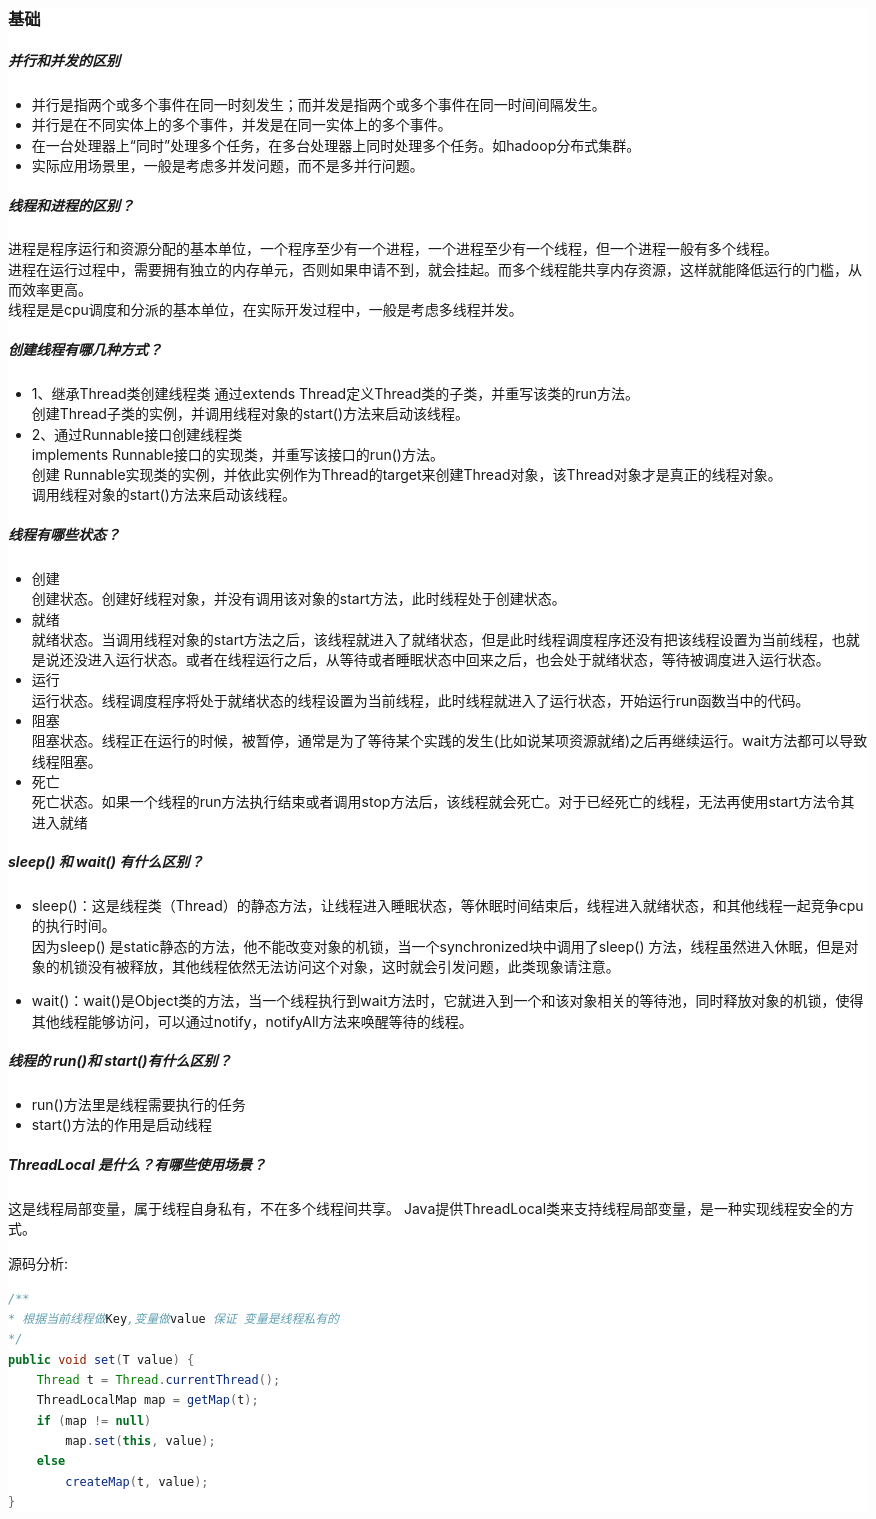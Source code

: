 ### 基础

##### 并行和并发的区别
- 并行是指两个或多个事件在同一时刻发生；而并发是指两个或多个事件在同一时间间隔发生。
- 并行是在不同实体上的多个事件，并发是在同一实体上的多个事件。
- 在一台处理器上“同时”处理多个任务，在多台处理器上同时处理多个任务。如hadoop分布式集群。
- 实际应用场景里，一般是考虑多并发问题，而不是多并行问题。

##### 线程和进程的区别？
进程是程序运行和资源分配的基本单位，一个程序至少有一个进程，一个进程至少有一个线程，但一个进程一般有多个线程。  
进程在运行过程中，需要拥有独立的内存单元，否则如果申请不到，就会挂起。而多个线程能共享内存资源，这样就能降低运行的门槛，从而效率更高。  
线程是是cpu调度和分派的基本单位，在实际开发过程中，一般是考虑多线程并发。

##### 创建线程有哪几种方式？
- 1、继承Thread类创建线程类
通过extends Thread定义Thread类的子类，并重写该类的run方法。  
创建Thread子类的实例，并调用线程对象的start()方法来启动该线程。  
- 2、通过Runnable接口创建线程类  
implements Runnable接口的实现类，并重写该接口的run()方法。  
创建 Runnable实现类的实例，并依此实例作为Thread的target来创建Thread对象，该Thread对象才是真正的线程对象。  
调用线程对象的start()方法来启动该线程。  


##### 线程有哪些状态？
- 创建  
创建状态。创建好线程对象，并没有调用该对象的start方法，此时线程处于创建状态。  
- 就绪  
就绪状态。当调用线程对象的start方法之后，该线程就进入了就绪状态，但是此时线程调度程序还没有把该线程设置为当前线程，也就是说还没进入运行状态。或者在线程运行之后，从等待或者睡眠状态中回来之后，也会处于就绪状态，等待被调度进入运行状态。  
- 运行  
运行状态。线程调度程序将处于就绪状态的线程设置为当前线程，此时线程就进入了运行状态，开始运行run函数当中的代码。
- 阻塞  
阻塞状态。线程正在运行的时候，被暂停，通常是为了等待某个实践的发生(比如说某项资源就绪)之后再继续运行。wait方法都可以导致线程阻塞。
- 死亡  
死亡状态。如果一个线程的run方法执行结束或者调用stop方法后，该线程就会死亡。对于已经死亡的线程，无法再使用start方法令其进入就绪  

##### sleep() 和 wait() 有什么区别？
- sleep()：这是线程类（Thread）的静态方法，让线程进入睡眠状态，等休眠时间结束后，线程进入就绪状态，和其他线程一起竞争cpu的执行时间。  
因为sleep() 是static静态的方法，他不能改变对象的机锁，当一个synchronized块中调用了sleep() 方法，线程虽然进入休眠，但是对象的机锁没有被释放，其他线程依然无法访问这个对象，这时就会引发问题，此类现象请注意。  

- wait()：wait()是Object类的方法，当一个线程执行到wait方法时，它就进入到一个和该对象相关的等待池，同时释放对象的机锁，使得其他线程能够访问，可以通过notify，notifyAll方法来唤醒等待的线程。  

##### 线程的 run()和 start()有什么区别？
- run()方法里是线程需要执行的任务
- start()方法的作用是启动线程

##### ThreadLocal 是什么？有哪些使用场景？
这是线程局部变量，属于线程自身私有，不在多个线程间共享。
Java提供ThreadLocal类来支持线程局部变量，是一种实现线程安全的方式。

源码分析:
```Java
/**
* 根据当前线程做Key,变量做value 保证 变量是线程私有的
*/
public void set(T value) {
    Thread t = Thread.currentThread();
    ThreadLocalMap map = getMap(t);
    if (map != null)
        map.set(this, value);
    else
        createMap(t, value);
}
```